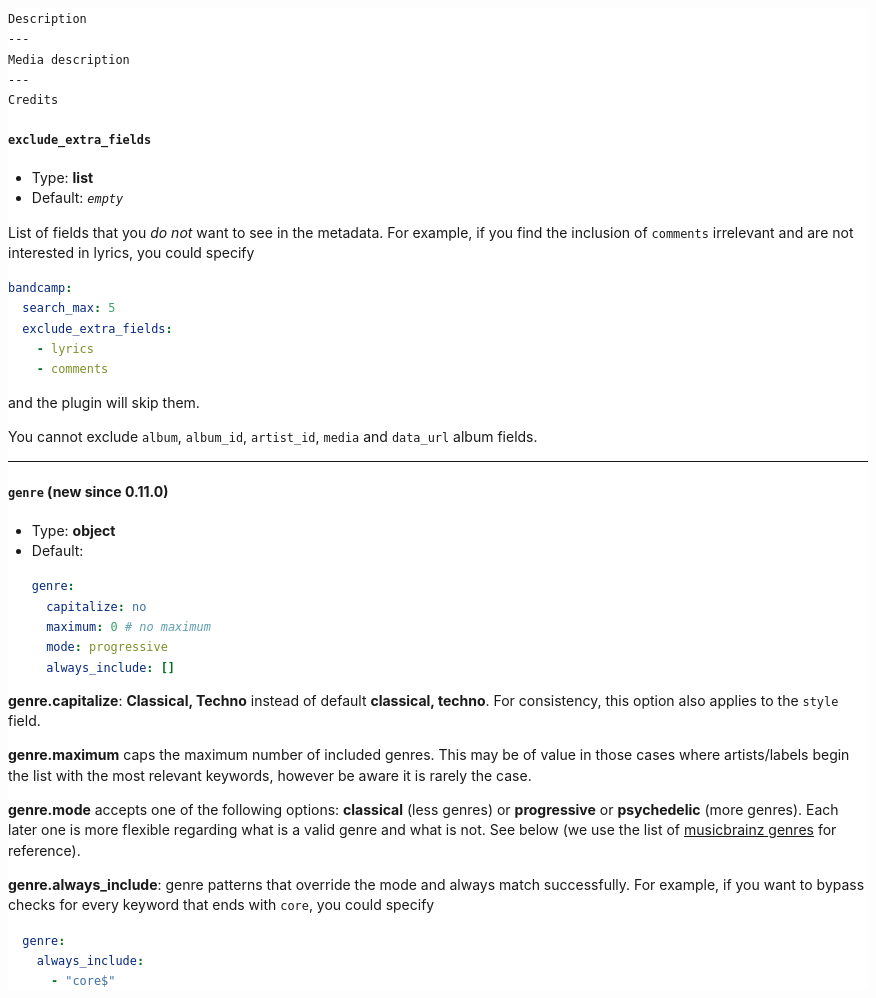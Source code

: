     Description
    ---
    Media description
    ---
    Credits

#### `exclude_extra_fields`

- Type: **list**
- Default: _`empty`_

List of fields that you _do not_ want to see in the metadata. For example, if you find the
inclusion of `comments` irrelevant and are not interested in lyrics, you could specify

```yaml
bandcamp:
  search_max: 5
  exclude_extra_fields:
    - lyrics
    - comments
```
and the plugin will skip them.

You cannot exclude `album`, `album_id`, `artist_id`, `media` and `data_url` album fields.

---

#### `genre` (new since 0.11.0)

- Type: **object**
- Default:
  ```yaml
  genre:
    capitalize: no
    maximum: 0 # no maximum
    mode: progressive
    always_include: []
  ```

**genre.capitalize**: **Classical, Techno** instead of default **classical, techno**.
For consistency, this option also applies to the `style` field.

**genre.maximum** caps the maximum number of included genres. This may be of
value in those cases where artists/labels begin the list with the most relevant keywords,
however be aware it is rarely the case.

**genre.mode** accepts one of the following options: **classical** (less genres) or **progressive** or
**psychedelic** (more genres). Each later one is more flexible regarding what is a valid
genre and what is not. See below (we use the list of [musicbrainz genres] for reference).

**genre.always_include**: genre patterns that override the mode and always match
successfully. For example, if you want to bypass checks for every keyword that ends with
`core`, you could specify
```yaml
  genre:
    always_include:
      - "core$"
```


[beets]: https://github.com/beetbox/beets
[unrblt]: https://github.com/unrblt
[beets-bandcamp]: https://github.com/unrblt/beets-bandcamp
[musicbrainz genres]: https://beta.musicbrainz.org/genres